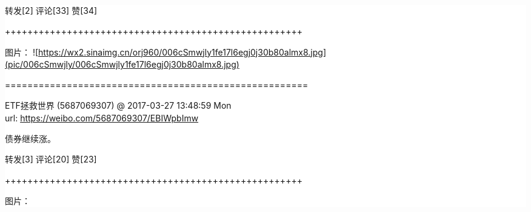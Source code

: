 转发[2]  评论[33]  赞[34] 

+++++++++++++++++++++++++++++++++++++++++++++++++++++

图片：
![https://wx2.sinaimg.cn/orj960/006cSmwjly1fe17l6egj0j30b80almx8.jpg](pic/006cSmwjly/006cSmwjly1fe17l6egj0j30b80almx8.jpg)

======================================================






ETF拯救世界 (5687069307) @
2017-03-27 13:48:59 Mon  
url: https://weibo.com/5687069307/EBIWpbImw

债券继续涨。 ​​​

转发[3]  评论[20]  赞[23] 

+++++++++++++++++++++++++++++++++++++++++++++++++++++

图片：